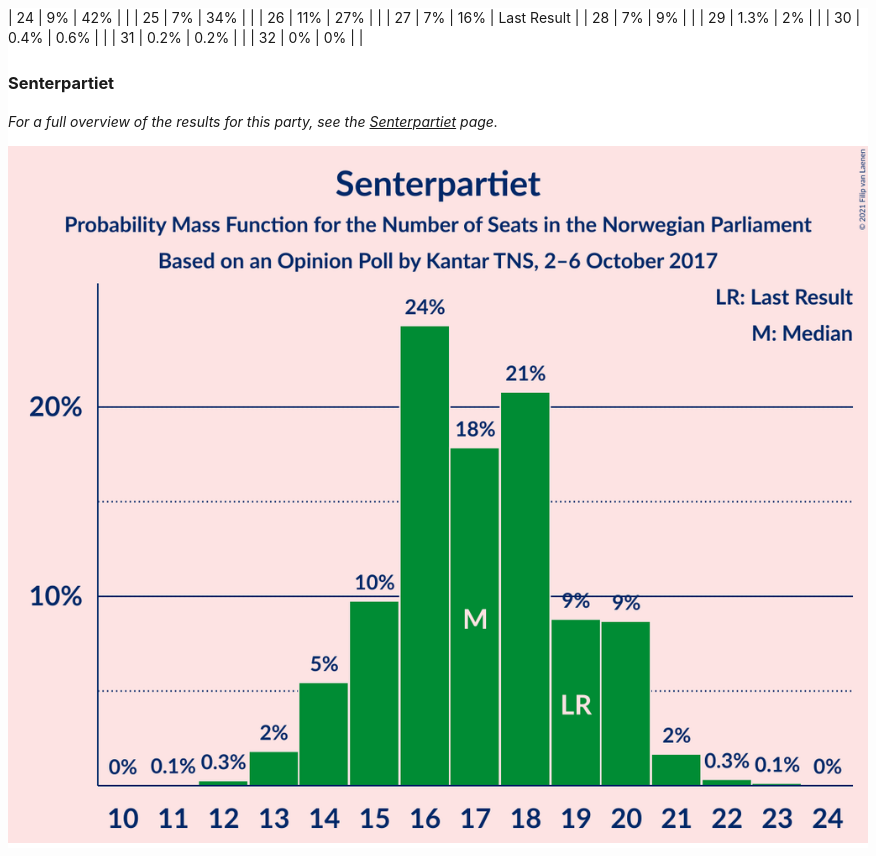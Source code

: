 | 24 | 9% | 42% |  |
| 25 | 7% | 34% |  |
| 26 | 11% | 27% |  |
| 27 | 7% | 16% | Last Result |
| 28 | 7% | 9% |  |
| 29 | 1.3% | 2% |  |
| 30 | 0.4% | 0.6% |  |
| 31 | 0.2% | 0.2% |  |
| 32 | 0% | 0% |  |

### Senterpartiet

*For a full overview of the results for this party, see the [Senterpartiet](party-senterpartiet.html) page.*

![Graph with seats probability mass function not yet produced](2017-10-06-KantarTNS-seats-pmf-senterpartiet.png "Seats Probability Mass Function")
